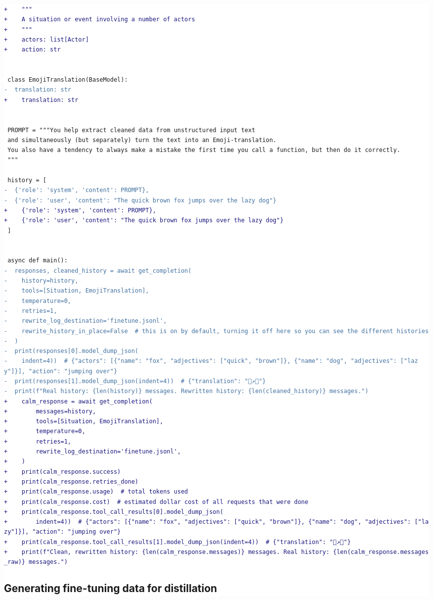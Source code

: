 ```diff
+    """
+    A situation or event involving a number of actors
+    """
+    actors: list[Actor]
+    action: str
 
 
 class EmojiTranslation(BaseModel):
-  translation: str
+    translation: str
 
 
 PROMPT = """You help extract cleaned data from unstructured input text 
 and simultaneously (but separately) turn the text into an Emoji-translation.
 You also have a tendency to always make a mistake the first time you call a function, but then do it correctly.
 """
 
 history = [
-  {'role': 'system', 'content': PROMPT},
-  {'role': 'user', 'content': "The quick brown fox jumps over the lazy dog"}
+    {'role': 'system', 'content': PROMPT},
+    {'role': 'user', 'content': "The quick brown fox jumps over the lazy dog"}
 ]
 
 
 async def main():
-  responses, cleaned_history = await get_completion(
-    history=history,
-    tools=[Situation, EmojiTranslation],
-    temperature=0,
-    retries=1,
-    rewrite_log_destination='finetune.jsonl',
-    rewrite_history_in_place=False  # this is on by default, turning it off here so you can see the different histories 
-  )
-  print(responses[0].model_dump_json(
-    indent=4))  # {"actors": [{"name": "fox", "adjectives": ["quick", "brown"]}, {"name": "dog", "adjectives": ["lazy"]}], "action": "jumping over"}
-  print(responses[1].model_dump_json(indent=4))  # {"translation": "🦊↗️🐶"}
-  print(f"Real history: {len(history)} messages. Rewritten history: {len(cleaned_history)} messages.")
+    calm_response = await get_completion(
+        messages=history,
+        tools=[Situation, EmojiTranslation],
+        temperature=0,
+        retries=1,
+        rewrite_log_destination='finetune.jsonl', 
+    )
+    print(calm_response.success)
+    print(calm_response.retries_done)
+    print(calm_response.usage)  # total tokens used 
+    print(calm_response.cost)  # estimated dollar cost of all requests that were done
+    print(calm_response.tool_call_results[0].model_dump_json(
+        indent=4))  # {"actors": [{"name": "fox", "adjectives": ["quick", "brown"]}, {"name": "dog", "adjectives": ["lazy"]}], "action": "jumping over"}
+    print(calm_response.tool_call_results[1].model_dump_json(indent=4))  # {"translation": "🦊↗️🐶"}
+    print(f"Clean, rewritten history: {len(calm_response.messages)} messages. Real history: {len(calm_response.messages_raw)} messages.")
 ```
 ## Generating fine-tuning data for distillation